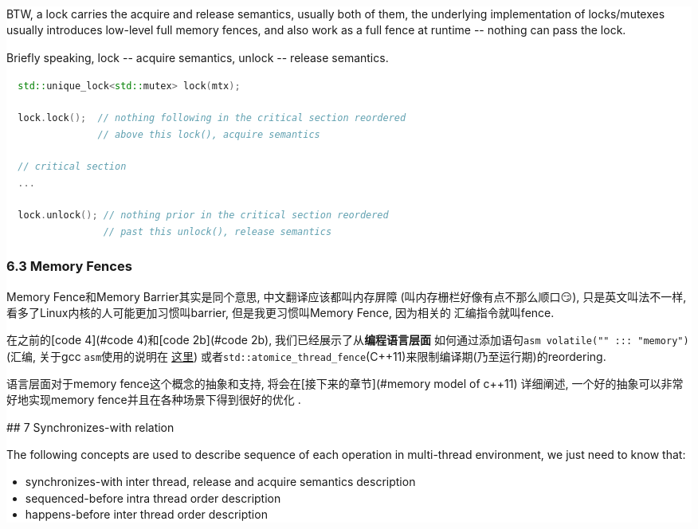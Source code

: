 BTW, a lock carries the acquire and release semantics, usually both of them, the
underlying implementation of locks/mutexes usually introduces low-level full
memory fences, and also work as a full fence at runtime -- nothing can pass the
lock.

Briefly speaking, lock -- acquire semantics, unlock -- release semantics.

```c++
  std::unique_lock<std::mutex> lock(mtx);

  lock.lock();  // nothing following in the critical section reordered
                // above this lock(), acquire semantics

  // critical section
  ...

  lock.unlock(); // nothing prior in the critical section reordered
                 // past this unlock(), release semantics
```

### 6.3 Memory Fences

Memory Fence和Memory Barrier其实是同个意思, 中文翻译应该都叫内存屏障
(叫内存栅栏好像有点不那么顺口:smirk:), 只是英文叫法不一样,
看多了Linux内核的人可能更加习惯叫barrier, 但是我更习惯叫Memory Fence, 因为相关的
汇编指令就叫fence.

在之前的[code 4](#code 4)和[code 2b](#code 2b), 我们已经展示了从**编程语言层面**
如何通过添加语句`asm volatile("" ::: "memory")`(汇编, 关于gcc `asm`使用的说明在
[这里](https://gcc.gnu.org/onlinedocs/gcc/Extended-Asm.html))
或者`std::atomice_thread_fence`(C++11)来限制编译期(乃至运行期)的reordering.

语言层面对于memory fence这个概念的抽象和支持, 将会在[接下来的章节](#memory model of c++11)
详细阐述, 一个好的抽象可以非常好地实现memory fence并且在各种场景下得到很好的优化
.

<a name="synchronizes-with relation"/>
## 7 Synchronizes-with relation

The following concepts are used to describe sequence of each operation in
multi-thread environment, we just need to know that:

* synchronizes-with
	inter thread, release and acquire semantics description
* sequenced-before
	intra thread order description
* happens-before
	inter thread order description
